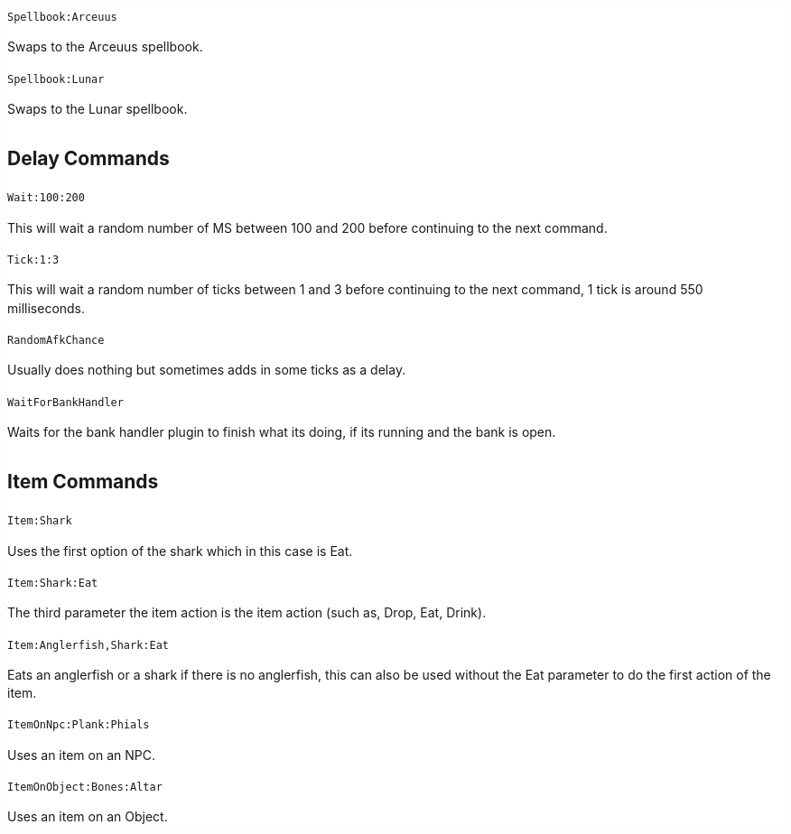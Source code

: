 ```apache
Spellbook:Arceuus
```
Swaps to the Arceuus spellbook.

```apache
Spellbook:Lunar
```
Swaps to the Lunar spellbook.

## Delay Commands

```apache
Wait:100:200
```
This will wait a random number of MS between 100 and 200  before continuing to the next command.

```apache
Tick:1:3
```
This will wait a random number of ticks between 1 and 3 before continuing to the next command, 1 tick is around 550 milliseconds.

```apache
RandomAfkChance
```
Usually does nothing but sometimes adds in some ticks as a delay.

```apache
WaitForBankHandler
```
Waits for the bank handler plugin to finish what its doing, if its running and the bank is open.

## Item Commands

```apache
Item:Shark
```
Uses the first option of the shark which in this case is Eat.

```apache
Item:Shark:Eat
```
The third parameter the item action is the item action (such as, Drop, Eat, Drink).

```apache
Item:Anglerfish,Shark:Eat
```
Eats an anglerfish or a shark if there is no anglerfish, this can also be used without the Eat parameter to do the first action of the item.

```apache
ItemOnNpc:Plank:Phials
```
Uses an item on an NPC.

```apache
ItemOnObject:Bones:Altar
```
Uses an item on an Object.
